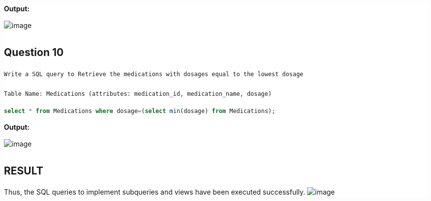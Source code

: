 **Output:**

![image](https://github.com/user-attachments/assets/5e05b42d-49da-45c4-b196-d8f7cfed4ede)


**Question 10**
---
```
Write a SQL query to Retrieve the medications with dosages equal to the lowest dosage

Table Name: Medications (attributes: medication_id, medication_name, dosage)
```
```sql
select * from Medications where dosage=(select min(dosage) from Medications);
```

**Output:**

![image](https://github.com/user-attachments/assets/31e73b33-bbfa-4c1e-8996-6ddae4cac056)

## RESULT
Thus, the SQL queries to implement subqueries and views have been executed successfully.
![image](https://github.com/user-attachments/assets/dbf6a1e9-398b-495b-85fb-3d0dc835ff3f)

